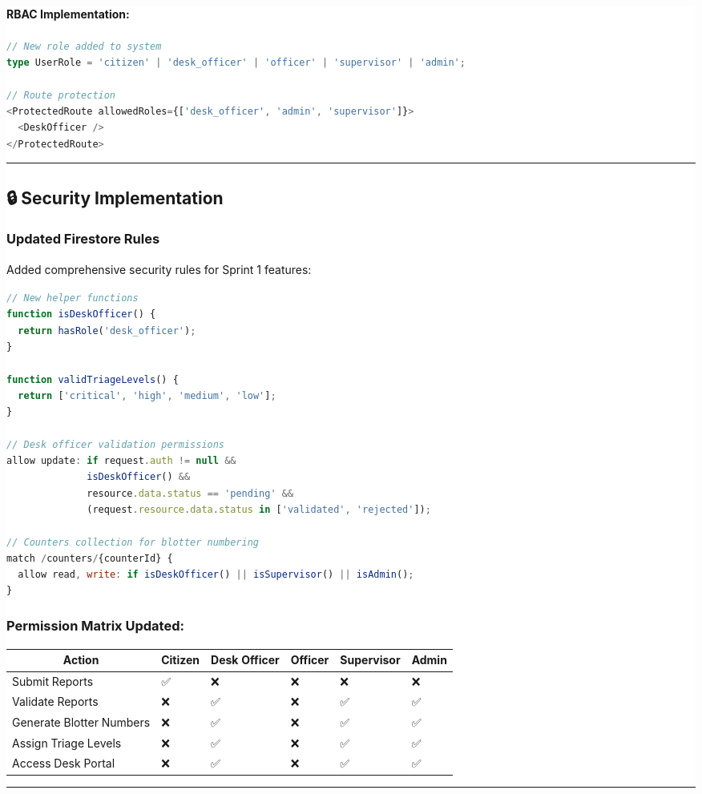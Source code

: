 #### **RBAC Implementation:**
```typescript
// New role added to system
type UserRole = 'citizen' | 'desk_officer' | 'officer' | 'supervisor' | 'admin';

// Route protection
<ProtectedRoute allowedRoles={['desk_officer', 'admin', 'supervisor']}>
  <DeskOfficer />
</ProtectedRoute>
```

---

## 🔒 **Security Implementation**

### **Updated Firestore Rules**
Added comprehensive security rules for Sprint 1 features:

```javascript
// New helper functions
function isDeskOfficer() {
  return hasRole('desk_officer');
}

function validTriageLevels() { 
  return ['critical', 'high', 'medium', 'low']; 
}

// Desk officer validation permissions
allow update: if request.auth != null &&
              isDeskOfficer() &&
              resource.data.status == 'pending' &&
              (request.resource.data.status in ['validated', 'rejected']);

// Counters collection for blotter numbering
match /counters/{counterId} {
  allow read, write: if isDeskOfficer() || isSupervisor() || isAdmin();
}
```

### **Permission Matrix Updated:**
| Action | Citizen | Desk Officer | Officer | Supervisor | Admin |
|--------|---------|--------------|---------|------------|--------|
| Submit Reports | ✅ | ❌ | ❌ | ❌ | ❌ |
| Validate Reports | ❌ | ✅ | ❌ | ✅ | ✅ |
| Generate Blotter Numbers | ❌ | ✅ | ❌ | ✅ | ✅ |
| Assign Triage Levels | ❌ | ✅ | ❌ | ✅ | ✅ |
| Access Desk Portal | ❌ | ✅ | ❌ | ✅ | ✅ |

---